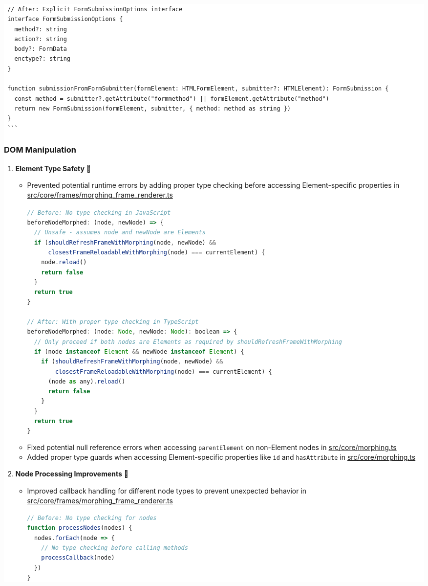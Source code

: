      // After: Explicit FormSubmissionOptions interface
     interface FormSubmissionOptions {
       method?: string
       action?: string
       body?: FormData
       enctype?: string
     }
     
     function submissionFromFormSubmitter(formElement: HTMLFormElement, submitter?: HTMLElement): FormSubmission {
       const method = submitter?.getAttribute("formmethod") || formElement.getAttribute("method")
       return new FormSubmission(formElement, submitter, { method: method as string })
     }
     ```

### DOM Manipulation

1. **Element Type Safety** 🐛
   - Prevented potential runtime errors by adding proper type checking before accessing Element-specific properties in [src/core/frames/morphing_frame_renderer.ts](src/core/frames/morphing_frame_renderer.ts)
     ```javascript
     // Before: No type checking in JavaScript
     beforeNodeMorphed: (node, newNode) => {
       // Unsafe - assumes node and newNode are Elements
       if (shouldRefreshFrameWithMorphing(node, newNode) &&
           closestFrameReloadableWithMorphing(node) === currentElement) {
         node.reload()
         return false
       }
       return true
     }
     
     // After: With proper type checking in TypeScript
     beforeNodeMorphed: (node: Node, newNode: Node): boolean => {
       // Only proceed if both nodes are Elements as required by shouldRefreshFrameWithMorphing
       if (node instanceof Element && newNode instanceof Element) {
         if (shouldRefreshFrameWithMorphing(node, newNode) &&
             closestFrameReloadableWithMorphing(node) === currentElement) {
           (node as any).reload()
           return false
         }
       }
       return true
     }
     ```
   - Fixed potential null reference errors when accessing `parentElement` on non-Element nodes in [src/core/morphing.ts](src/core/morphing.ts)
   - Added proper type guards when accessing Element-specific properties like `id` and `hasAttribute` in [src/core/morphing.ts](src/core/morphing.ts)

2. **Node Processing Improvements** 🔧
   - Improved callback handling for different node types to prevent unexpected behavior in [src/core/frames/morphing_frame_renderer.ts](src/core/frames/morphing_frame_renderer.ts)
     ```javascript
     // Before: No type checking for nodes
     function processNodes(nodes) {
       nodes.forEach(node => {
         // No type checking before calling methods
         processCallback(node)
       })
     }
     